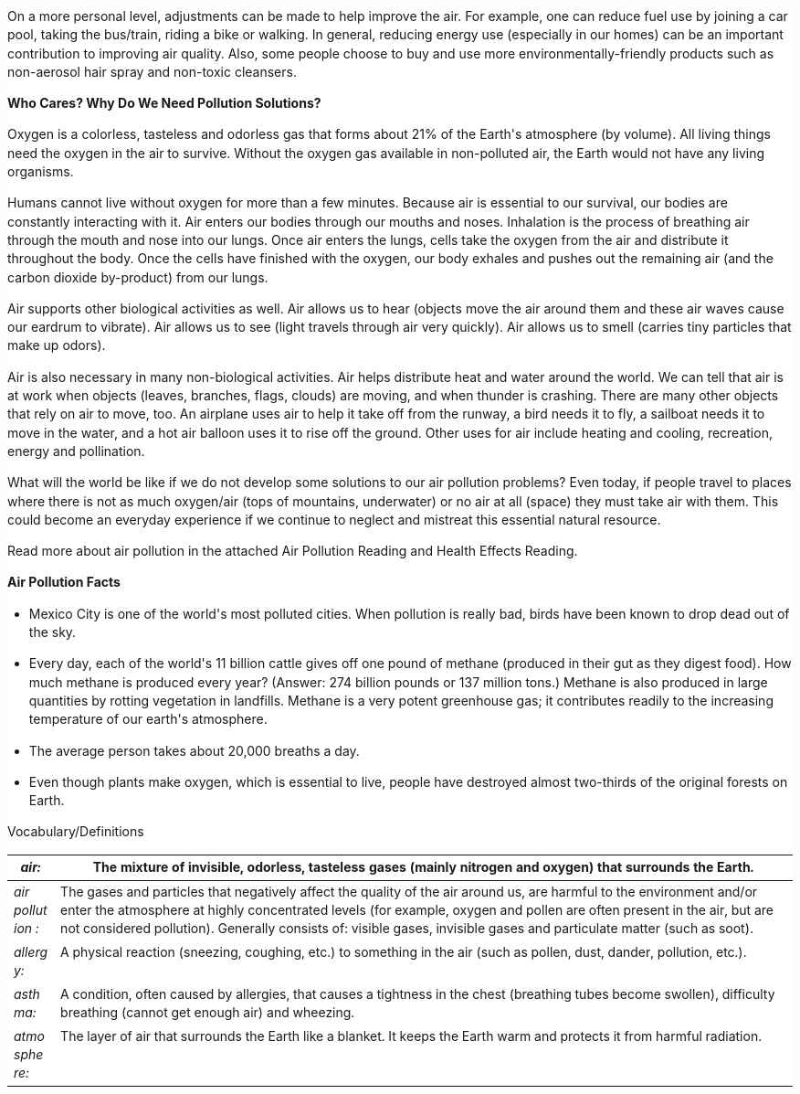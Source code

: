 On a more personal level, adjustments can be made to help improve the air. For example, one can reduce fuel use by joining a car pool, taking the bus/train, riding a bike or walking. In general, reducing energy use (especially in our homes) can be an important contribution to improving air quality. Also, some people choose to buy and use more environmentally-friendly products such as non-aerosol hair spray and non-toxic cleansers.

**Who Cares? Why Do We Need Pollution Solutions?**

Oxygen is a colorless, tasteless and odorless gas that forms about 21% of the Earth's atmosphere (by volume). All living things need the oxygen in the air to survive. Without the oxygen gas available in non-polluted air, the Earth would not have any living organisms.

Humans cannot live without oxygen for more than a few minutes. Because air is essential to our survival, our bodies are constantly interacting with it. Air enters our bodies through our mouths and noses. Inhalation is the process of breathing air through the mouth and nose into our lungs. Once air enters the lungs, cells take the oxygen from the air and distribute it throughout the body. Once the cells have finished with the oxygen, our body exhales and pushes out the remaining air (and the carbon dioxide by-product) from our lungs.

Air supports other biological activities as well. Air allows us to hear (objects move the air around them and these air waves cause our eardrum to vibrate). Air allows us to see (light travels through air very quickly). Air allows us to smell (carries tiny particles that make up odors).

Air is also necessary in many non-biological activities. Air helps distribute heat and water around the world. We can tell that air is at work when objects (leaves, branches, flags, clouds) are moving, and when thunder is crashing. There are many other objects that rely on air to move, too. An airplane uses air to help it take off from the runway, a bird needs it to fly, a sailboat needs it to move in the water, and a hot air balloon uses it to rise off the ground. Other uses for air include heating and cooling, recreation, energy and pollination.

What will the world be like if we do not develop some solutions to our air pollution problems? Even today, if people travel to places where there is not as much oxygen/air (tops of mountains, underwater) or no air at all (space) they must take air with them. This could become an everyday experience if we continue to neglect and mistreat this essential natural resource.

Read more about air pollution in the attached Air Pollution Reading and Health Effects Reading.

**Air Pollution Facts**

-   Mexico City is one of the world's most polluted cities. When pollution is really bad, birds have been known to drop dead out of the sky.

-   Every day, each of the world's 11 billion cattle gives off one pound of methane (produced in their gut as they digest food). How much methane is produced every year? (Answer: 274 billion pounds or 137 million tons.) Methane is also produced in large quantities by rotting vegetation in landfills. Methane is a very potent greenhouse gas; it contributes readily to the increasing temperature of our earth's atmosphere.

-   The average person takes about 20,000 breaths a day.

-   Even though plants make oxygen, which is essential to live, people have destroyed almost two-thirds of the original forests on Earth.

Vocabulary/Definitions

| *air:*                       | The mixture of invisible, odorless, tasteless gases (mainly nitrogen and oxygen) that surrounds the Earth.                                                                                                                                                                                                                                                              |
|------------------------------|-------------------------------------------------------------------------------------------------------------------------------------------------------------------------------------------------------------------------------------------------------------------------------------------------------------------------------------------------------------------------|
| *air pollution :*            | The gases and particles that negatively affect the quality of the air around us, are harmful to the environment and/or enter the atmosphere at highly concentrated levels (for example, oxygen and pollen are often present in the air, but are not considered pollution). Generally consists of: visible gases, invisible gases and particulate matter (such as soot). |
| *allergy:*                   | A physical reaction (sneezing, coughing, etc.) to something in the air (such as pollen, dust, dander, pollution, etc.).                                                                                                                                                                                                                                                 |
| *asthma:*                    | A condition, often caused by allergies, that causes a tightness in the chest (breathing tubes become swollen), difficulty breathing (cannot get enough air) and wheezing.                                                                                                                                                                                               |
| *atmosphere:*                | The layer of air that surrounds the Earth like a blanket. It keeps the Earth warm and protects it from harmful radiation.                                                                                                                                                                                                                                               |